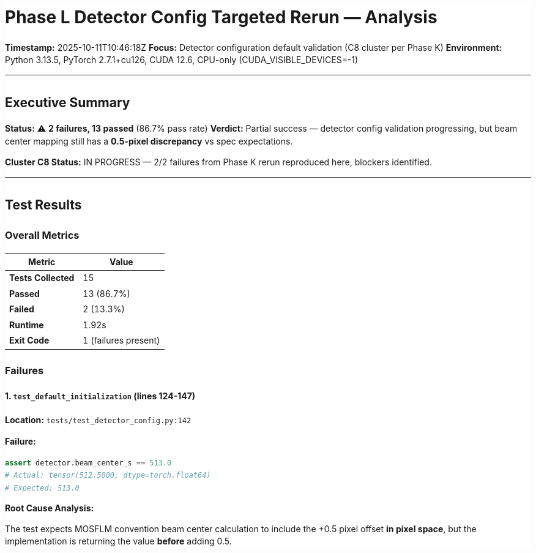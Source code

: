 # Phase L Detector Config Targeted Rerun — Analysis

**Timestamp:** 2025-10-11T10:46:18Z
**Focus:** Detector configuration default validation (C8 cluster per Phase K)
**Environment:** Python 3.13.5, PyTorch 2.7.1+cu126, CUDA 12.6, CPU-only (CUDA_VISIBLE_DEVICES=-1)

---

## Executive Summary

**Status:** ⚠️ **2 failures, 13 passed** (86.7% pass rate)
**Verdict:** Partial success — detector config validation progressing, but beam center mapping still has a **0.5-pixel discrepancy** vs spec expectations.

**Cluster C8 Status:** IN PROGRESS — 2/2 failures from Phase K rerun reproduced here, blockers identified.

---

## Test Results

### Overall Metrics

| Metric | Value |
|--------|-------|
| **Tests Collected** | 15 |
| **Passed** | 13 (86.7%) |
| **Failed** | 2 (13.3%) |
| **Runtime** | 1.92s |
| **Exit Code** | 1 (failures present) |

### Failures

#### 1. `test_default_initialization` (lines 124-147)

**Location:** `tests/test_detector_config.py:142`

**Failure:**
```python
assert detector.beam_center_s == 513.0
# Actual: tensor(512.5000, dtype=torch.float64)
# Expected: 513.0
```

**Root Cause Analysis:**

The test expects MOSFLM convention beam center calculation to include the +0.5 pixel offset **in pixel space**, but the implementation is returning the value **before** adding 0.5.
